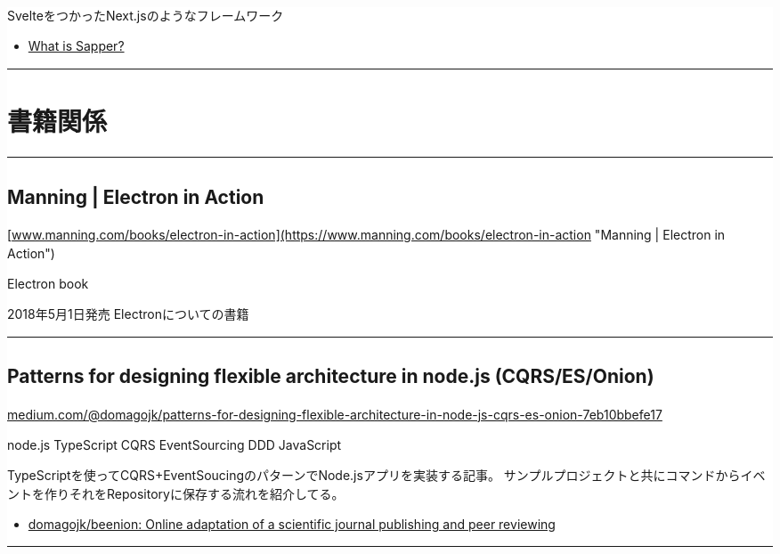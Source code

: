 SvelteをつかったNext.jsのようなフレームワーク

- [What is Sapper?](https://sapper-template.now.sh/blog/what-is-sapper "What is Sapper?")

----
<h1 class="site-genre">書籍関係</h1>

----

## Manning | Electron in Action
[www.manning.com/books/electron-in-action](https://www.manning.com/books/electron-in-action "Manning | Electron in Action")
<p class="jser-tags jser-tag-icon"><span class="jser-tag">Electron</span> <span class="jser-tag">book</span></p>

2018年5月1日発売
Electronについての書籍


----

## Patterns for designing flexible architecture in node.js (CQRS/ES/Onion)
[medium.com/@domagojk/patterns-for-designing-flexible-architecture-in-node-js-cqrs-es-onion-7eb10bbefe17](https://medium.com/@domagojk/patterns-for-designing-flexible-architecture-in-node-js-cqrs-es-onion-7eb10bbefe17 "Patterns for designing flexible architecture in node.js (CQRS/ES/Onion)")
<p class="jser-tags jser-tag-icon"><span class="jser-tag">node.js</span> <span class="jser-tag">TypeScript</span> <span class="jser-tag">CQRS</span> <span class="jser-tag">EventSourcing</span> <span class="jser-tag">DDD</span> <span class="jser-tag">JavaScript</span></p>

TypeScriptを使ってCQRS+EventSoucingのパターンでNode.jsアプリを実装する記事。
サンプルプロジェクトと共にコマンドからイベントを作りそれをRepositoryに保存する流れを紹介してる。

- [domagojk/beenion: Online adaptation of a scientific journal publishing and peer reviewing](https://github.com/domagojk/beenion "domagojk/beenion: Online adaptation of a scientific journal publishing and peer reviewing")

----

